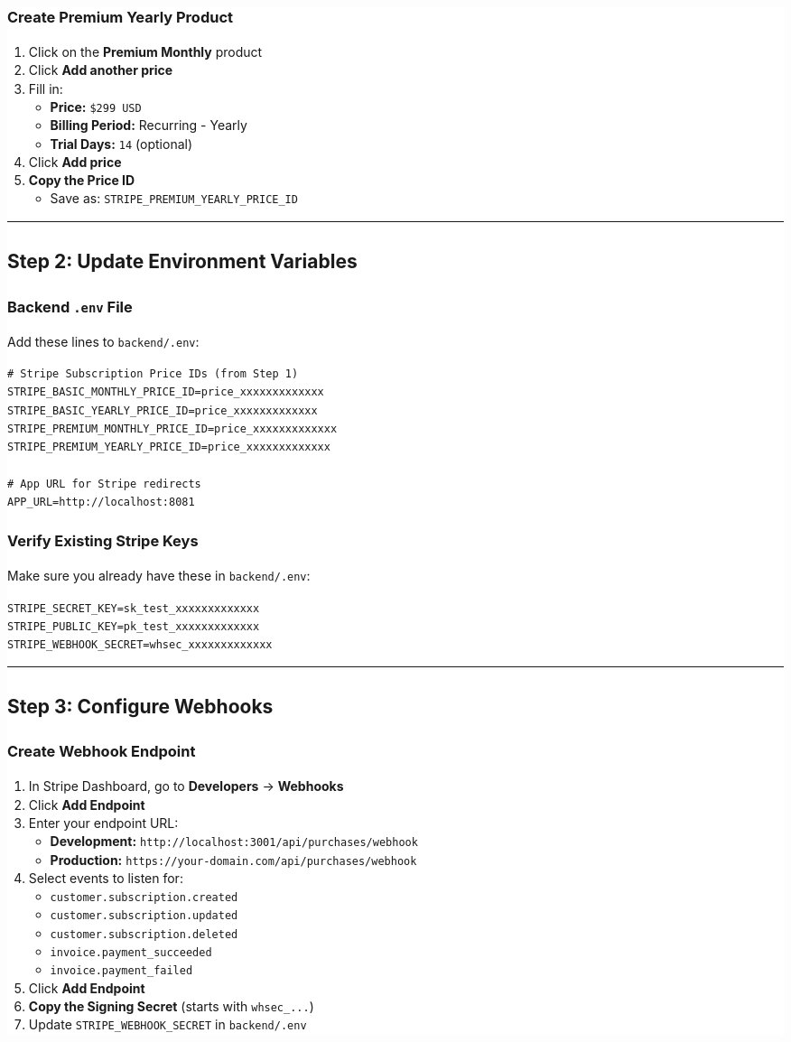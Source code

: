 ### Create Premium Yearly Product

1. Click on the **Premium Monthly** product
2. Click **Add another price**
3. Fill in:
   - **Price:** `$299 USD`
   - **Billing Period:** Recurring - Yearly
   - **Trial Days:** `14` (optional)
4. Click **Add price**
5. **Copy the Price ID**
   - Save as: `STRIPE_PREMIUM_YEARLY_PRICE_ID`

---

## Step 2: Update Environment Variables

### Backend `.env` File

Add these lines to `backend/.env`:

```env
# Stripe Subscription Price IDs (from Step 1)
STRIPE_BASIC_MONTHLY_PRICE_ID=price_xxxxxxxxxxxxx
STRIPE_BASIC_YEARLY_PRICE_ID=price_xxxxxxxxxxxxx
STRIPE_PREMIUM_MONTHLY_PRICE_ID=price_xxxxxxxxxxxxx
STRIPE_PREMIUM_YEARLY_PRICE_ID=price_xxxxxxxxxxxxx

# App URL for Stripe redirects
APP_URL=http://localhost:8081
```

### Verify Existing Stripe Keys

Make sure you already have these in `backend/.env`:

```env
STRIPE_SECRET_KEY=sk_test_xxxxxxxxxxxxx
STRIPE_PUBLIC_KEY=pk_test_xxxxxxxxxxxxx
STRIPE_WEBHOOK_SECRET=whsec_xxxxxxxxxxxxx
```

---

## Step 3: Configure Webhooks

### Create Webhook Endpoint

1. In Stripe Dashboard, go to **Developers** → **Webhooks**
2. Click **Add Endpoint**
3. Enter your endpoint URL:
   - **Development:** `http://localhost:3001/api/purchases/webhook`
   - **Production:** `https://your-domain.com/api/purchases/webhook`
4. Select events to listen for:
   - `customer.subscription.created`
   - `customer.subscription.updated`
   - `customer.subscription.deleted`
   - `invoice.payment_succeeded`
   - `invoice.payment_failed`
5. Click **Add Endpoint**
6. **Copy the Signing Secret** (starts with `whsec_...`)
7. Update `STRIPE_WEBHOOK_SECRET` in `backend/.env`
